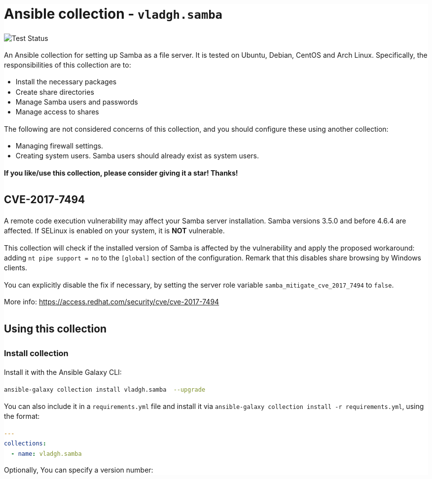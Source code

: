 # Ansible collection - `vladgh.samba`

![Test Status](https://github.com/vladgh/ansible-collection-vladgh-samba/actions/workflows/test.yml/badge.svg)

An Ansible collection for setting up Samba as a file server. It is tested on Ubuntu, Debian, CentOS and Arch Linux. Specifically, the responsibilities of this collection are to:

- Install the necessary packages
- Create share directories
- Manage Samba users and passwords
- Manage access to shares

The following are not considered concerns of this collection, and you should configure these using another collection:

- Managing firewall settings.
- Creating system users. Samba users should already exist as system users.

**If you like/use this collection, please consider giving it a star! Thanks!**

## CVE-2017-7494

A remote code execution vulnerability may affect your Samba server installation. Samba versions 3.5.0 and before 4.6.4 are affected. If SELinux is enabled on your system, it is **NOT** vulnerable.

This collection will check if the installed version of Samba is affected by the vulnerability and apply the proposed workaround: adding `nt pipe support = no` to the `[global]` section of the configuration. Remark that this disables share browsing by Windows clients.

You can explicitly disable the fix if necessary, by setting the server role variable `samba_mitigate_cve_2017_7494` to `false`.

More info: <https://access.redhat.com/security/cve/cve-2017-7494>

## Using this collection

### Install collection

Install it with the Ansible Galaxy CLI:

```sh
ansible-galaxy collection install vladgh.samba  --upgrade
```

You can also include it in a `requirements.yml` file and install it via `ansible-galaxy collection install -r requirements.yml`, using the format:

```yaml
---
collections:
  - name: vladgh.samba
```

Optionally, You can specify a version number:
